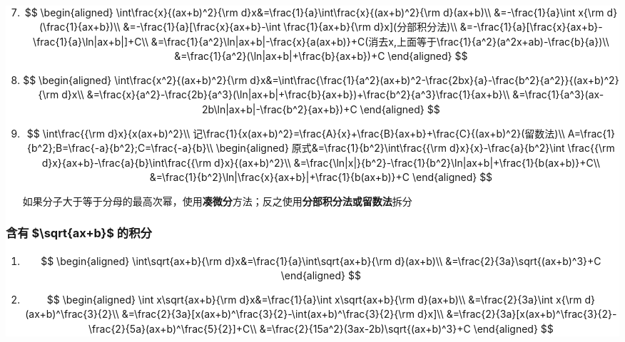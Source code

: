 7. $$
    \begin{aligned}
    \int\frac{x}{(ax+b)^2}{\rm d}x&=\frac{1}{a}\int\frac{x}{(ax+b)^2}{\rm d}(ax+b)\\
    &=-\frac{1}{a}\int x{\rm d}(\frac{1}{ax+b})\\
    &=-\frac{1}{a}[\frac{x}{ax+b}-\int \frac{1}{ax+b}{\rm d}x](分部积分法)\\
    &=-\frac{1}{a}[\frac{x}{ax+b}-\frac{1}{a}\ln|ax+b|]+C\\
    &=\frac{1}{a^2}\ln|ax+b|-\frac{x}{a(ax+b)}+C(消去x,上面等于\frac{1}{a^2}(a^2x+ab)-\frac{b}{a})\\
    &=\frac{1}{a^2}(\ln|ax+b|+\frac{b}{ax+b})+C
    \end{aligned}
    $$
	
8. $$
    \begin{aligned}
    \int\frac{x^2}{(ax+b)^2}{\rm d}x&=\int\frac{\frac{1}{a^2}(ax+b)^2-\frac{2bx}{a}-\frac{b^2}{a^2}}{(ax+b)^2}{\rm d}x\\
    &=\frac{x}{a^2}-\frac{2b}{a^3}(\ln|ax+b|+\frac{b}{ax+b})+\frac{b^2}{a^3}\frac{1}{ax+b}\\
    &=\frac{1}{a^3}(ax-2b\ln|ax+b|-\frac{b^2}{ax+b})+C
    \end{aligned}
    $$
	
9. $$
    \int\frac{{\rm d}x}{x(ax+b)^2}\\
    记\frac{1}{x(ax+b)^2}=\frac{A}{x}+\frac{B}{ax+b}+\frac{C}{(ax+b)^2}(留数法)\\
    A=\frac{1}{b^2};B=\frac{-a}{b^2};C=\frac{-a}{b}\\
    \begin{aligned}
    原式&=\frac{1}{b^2}\int\frac{{\rm d}x}{x}-\frac{a}{b^2}\int \frac{{\rm d}x}{ax+b}-\frac{a}{b}\int\frac{{\rm d}x}{(ax+b)^2}\\
    &=\frac{\ln|x|}{b^2}-\frac{1}{b^2}\ln|ax+b|+\frac{1}{b(ax+b)}+C\\
    &=\frac{1}{b^2}\ln|\frac{x}{ax+b}|+\frac{1}{b(ax+b)}+C
    \end{aligned}
    $$
	
	如果分子大于等于分母的最高次幂，使用**凑微分**方法；反之使用**分部积分法或留数法**拆分

### 含有 $\sqrt{ax+b}$ 的积分

1. $$
   \begin{aligned}
    \int\sqrt{ax+b}{\rm d}x&=\frac{1}{a}\int\sqrt{ax+b}{\rm d}(ax+b)\\
    &=\frac{2}{3a}\sqrt{(ax+b)^3}+C
    \end{aligned}
   $$
   
2. $$
    \begin{aligned}
    \int x\sqrt{ax+b}{\rm d}x&=\frac{1}{a}\int x\sqrt{ax+b}{\rm d}(ax+b)\\
    &=\frac{2}{3a}\int x{\rm d}(ax+b)^\frac{3}{2}\\
    &=\frac{2}{3a}[x(ax+b)^\frac{3}{2}-\int(ax+b)^\frac{3}{2}{\rm d}x]\\
    &=\frac{2}{3a}[x(ax+b)^\frac{3}{2}-\frac{2}{5a}(ax+b)^\frac{5}{2}]+C\\
    &=\frac{2}{15a^2}(3ax-2b)\sqrt{(ax+b)^3}+C
    \end{aligned}
    $$
    